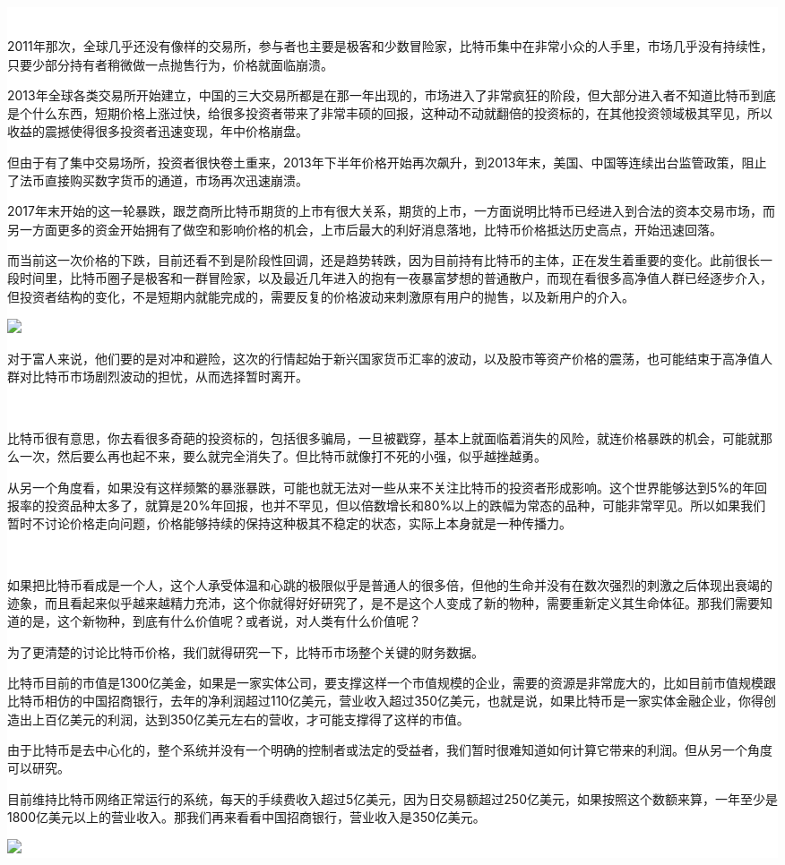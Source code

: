 &nbsp;

2011年那次，全球几乎还没有像样的交易所，参与者也主要是极客和少数冒险家，比特币集中在非常小众的人手里，市场几乎没有持续性，只要少部分持有者稍微做一点抛售行为，价格就面临崩溃。



2013年全球各类交易所开始建立，中国的三大交易所都是在那一年出现的，市场进入了非常疯狂的阶段，但大部分进入者不知道比特币到底是个什么东西，短期价格上涨过快，给很多投资者带来了非常丰硕的回报，这种动不动就翻倍的投资标的，在其他投资领域极其罕见，所以收益的震撼使得很多投资者迅速变现，年中价格崩盘。



但由于有了集中交易场所，投资者很快卷土重来，2013年下半年价格开始再次飙升，到2013年末，美国、中国等连续出台监管政策，阻止了法币直接购买数字货币的通道，市场再次迅速崩溃。



2017年末开始的这一轮暴跌，跟芝商所比特币期货的上市有很大关系，期货的上市，一方面说明比特币已经进入到合法的资本交易市场，而另一方面更多的资金开始拥有了做空和影响价格的机会，上市后最大的利好消息落地，比特币价格抵达历史高点，开始迅速回落。



而当前这一次价格的下跌，目前还看不到是阶段性回调，还是趋势转跌，因为目前持有比特币的主体，正在发生着重要的变化。此前很长一段时间里，比特币圈子是极客和一群冒险家，以及最近几年进入的抱有一夜暴富梦想的普通散户，而现在看很多高净值人群已经逐步介入，但投资者结构的变化，不是短期内就能完成的，需要反复的价格波动来刺激原有用户的抛售，以及新用户的介入。



<img class="rich_pages" data-backh="366" data-backw="453" data-before-oversubscription-url="https://mmbiz.qpic.cn/mmbiz_png/rIYcHn0KrPTAicx4LBjLe40YbibTO0LgoomtX01dOWwpXUkTlJ9nWPCPBk5dmws3IiagQTceHywrWicfTI6j8JzJtQ/0?wx_fmt=png" data-copyright="0" data-ratio="0.8079470198675497" data-s="300,640" src="https://mmbiz.qpic.cn/mmbiz_png/rIYcHn0KrPTAicx4LBjLe40YbibTO0LgoomtX01dOWwpXUkTlJ9nWPCPBk5dmws3IiagQTceHywrWicfTI6j8JzJtQ/640?wx_fmt=png" data-type="png" data-w="453" style="width: 100%;height: auto;"/>



对于富人来说，他们要的是对冲和避险，这次的行情起始于新兴国家货币汇率的波动，以及股市等资产价格的震荡，也可能结束于高净值人群对比特币市场剧烈波动的担忧，从而选择暂时离开。

&nbsp;

比特币很有意思，你去看很多奇葩的投资标的，包括很多骗局，一旦被戳穿，基本上就面临着消失的风险，就连价格暴跌的机会，可能就那么一次，然后要么再也起不来，要么就完全消失了。但比特币就像打不死的小强，似乎越挫越勇。



从另一个角度看，如果没有这样频繁的暴涨暴跌，可能也就无法对一些从来不关注比特币的投资者形成影响。这个世界能够达到5%的年回报率的投资品种太多了，就算是20%年回报，也并不罕见，但以倍数增长和80%以上的跌幅为常态的品种，可能非常罕见。所以如果我们暂时不讨论价格走向问题，价格能够持续的保持这种极其不稳定的状态，实际上本身就是一种传播力。

&nbsp;

如果把比特币看成是一个人，这个人承受体温和心跳的极限似乎是普通人的很多倍，但他的生命并没有在数次强烈的刺激之后体现出衰竭的迹象，而且看起来似乎越来越精力充沛，这个你就得好好研究了，是不是这个人变成了新的物种，需要重新定义其生命体征。那我们需要知道的是，这个新物种，到底有什么价值呢？或者说，对人类有什么价值呢？



为了更清楚的讨论比特币价格，我们就得研究一下，比特币市场整个关键的财务数据。



比特币目前的市值是1300亿美金，如果是一家实体公司，要支撑这样一个市值规模的企业，需要的资源是非常庞大的，比如目前市值规模跟比特币相仿的中国招商银行，去年的净利润超过110亿美元，营业收入超过350亿美元，也就是说，如果比特币是一家实体金融企业，你得创造出上百亿美元的利润，达到350亿美元左右的营收，才可能支撑得了这样的市值。



由于比特币是去中心化的，整个系统并没有一个明确的控制者或法定的受益者，我们暂时很难知道如何计算它带来的利润。但从另一个角度可以研究。



目前维持比特币网络正常运行的系统，每天的手续费收入超过5亿美元，因为日交易额超过250亿美元，如果按照这个数额来算，一年至少是1800亿美元以上的营业收入。那我们再来看看中国招商银行，营业收入是350亿美元。



<img class="rich_pages" data-backh="240" data-backw="556" data-before-oversubscription-url="https://mmbiz.qpic.cn/mmbiz_png/rIYcHn0KrPTAicx4LBjLe40YbibTO0LgoovibNIaqV9BQpsVP1GptROVrIxLW2KgE1miaAJBF25gQP0FMqwCBOj8iaA/0?wx_fmt=png" data-copyright="0" data-ratio="0.43040473840078974" data-s="300,640" src="https://mmbiz.qpic.cn/mmbiz_png/rIYcHn0KrPTAicx4LBjLe40YbibTO0LgoovibNIaqV9BQpsVP1GptROVrIxLW2KgE1miaAJBF25gQP0FMqwCBOj8iaA/640?wx_fmt=png" data-type="png" data-w="1013" style="width: 100%;height: auto;"/>

